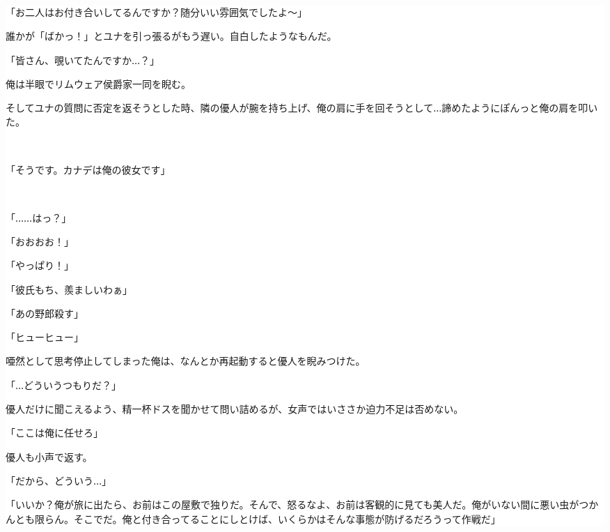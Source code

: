  </p>
 <p id="L60">
  「お二人はお付き合いしてるんですか？随分いい雰囲気でしたよ〜」
 </p>
 <p id="L61">
  誰かが「ばかっ！」とユナを引っ張るがもう遅い。自白したようなもんだ。
 </p>
 <p id="L62">
  「皆さん、覗いてたんですか…？」
 </p>
 <p id="L63">
  俺は半眼でリムウェア侯爵家一同を睨む。
 </p>
 <p id="L64">
  そしてユナの質問に否定を返そうとした時、隣の優人が腕を持ち上げ、俺の肩に手を回そうとして…諦めたようにぽんっと俺の肩を叩いた。
 </p>
 <p id="L65">
  <br/>
 </p>
 <p id="L66">
  「そうです。カナデは俺の彼女です」
 </p>
 <p id="L67">
  <br/>
 </p>
 <p id="L68">
  「……はっ？」
 </p>
 <p id="L69">
  「おおおお！」
 </p>
 <p id="L70">
  「やっぱり！」
 </p>
 <p id="L71">
  「彼氏もち、羨ましいわぁ」
 </p>
 <p id="L72">
  「あの野郎殺す」
 </p>
 <p id="L73">
  「ヒューヒュー」
 </p>
 <p id="L74">
  唖然として思考停止してしまった俺は、なんとか再起動すると優人を睨みつけた。
 </p>
 <p id="L75">
  「…どういうつもりだ？」
 </p>
 <p id="L76">
  優人だけに聞こえるよう、精一杯ドスを聞かせて問い詰めるが、女声ではいささか迫力不足は否めない。
 </p>
 <p id="L77">
  「ここは俺に任せろ」
 </p>
 <p id="L78">
  優人も小声で返す。
 </p>
 <p id="L79">
  「だから、どういう…」
 </p>
 <p id="L80">
  「いいか？俺が旅に出たら、お前はこの屋敷で独りだ。そんで、怒るなよ、お前は客観的に見ても美人だ。俺がいない間に悪い虫がつかんとも限らん。そこでだ。俺と付き合ってることにしとけば、いくらかはそんな事態が防げるだろうって作戦だ」